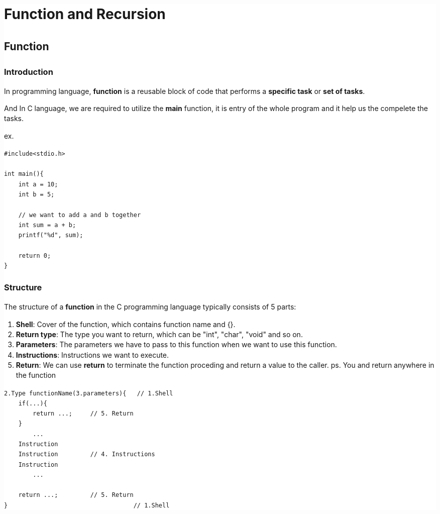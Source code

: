 Function and Recursion
===

Function
---

### Introduction

In programming language, **function** is a reusable block of code that performs a **specific task** or **set of tasks**.

And In C language, we are required to utilize the **main** function, it is entry of the whole program and it help us the compelete the tasks.

ex. 
```c=
#include<stdio.h>

int main(){
    int a = 10;
    int b = 5;
    
    // we want to add a and b together
    int sum = a + b;
    printf("%d", sum);
    
    return 0;
}
```

### Structure
The structure of a **function** in the C programming language typically consists of 5 parts:

1. **Shell**:
    Cover of the function, which contains function name and {}.
2. **Return type**:
    The type you want to return, which can be "int", "char", "void" and so on.
3. **Parameters**:
    The parameters we have to pass to this function when we want to use this function.
5. **Instructions**:
    Instructions we want to execute.
7. **Return**:
    We can use **return** to terminate the function proceding and return a value to the caller.
    ps. You and return anywhere in the function
    
```c=
2.Type functionName(3.parameters){   // 1.Shell
    if(...){
        return ...;     // 5. Return
    }
        ...
    Instruction
    Instruction         // 4. Instructions
    Instruction
        ...
            
    return ...;         // 5. Return 
}                                   // 1.Shell
```
    
